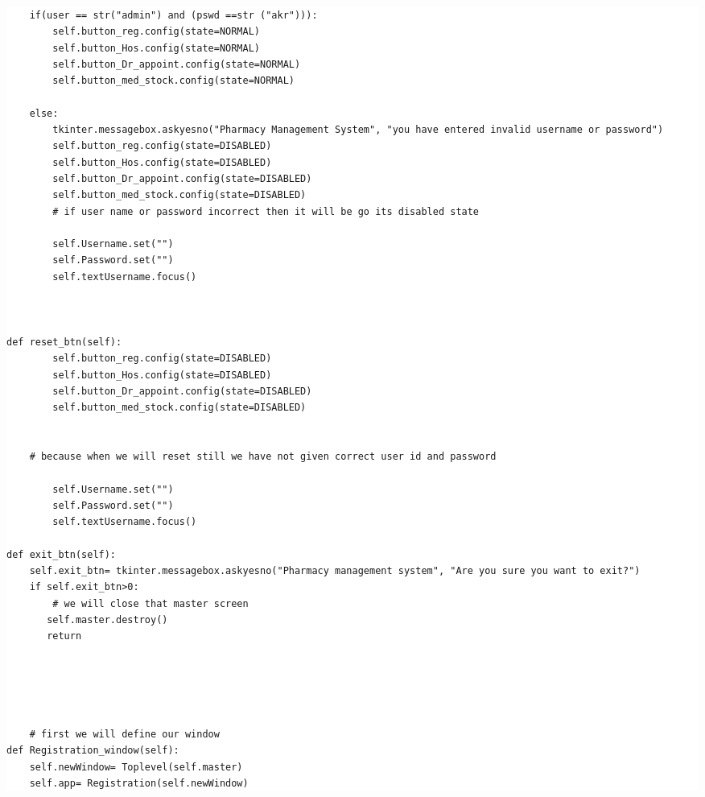 
        if(user == str("admin") and (pswd ==str ("akr"))):
            self.button_reg.config(state=NORMAL)
            self.button_Hos.config(state=NORMAL)
            self.button_Dr_appoint.config(state=NORMAL)
            self.button_med_stock.config(state=NORMAL)

        else:
            tkinter.messagebox.askyesno("Pharmacy Management System", "you have entered invalid username or password")
            self.button_reg.config(state=DISABLED)
            self.button_Hos.config(state=DISABLED)
            self.button_Dr_appoint.config(state=DISABLED)
            self.button_med_stock.config(state=DISABLED)
            # if user name or password incorrect then it will be go its disabled state

            self.Username.set("")
            self.Password.set("")
            self.textUsername.focus()



    def reset_btn(self):
            self.button_reg.config(state=DISABLED)
            self.button_Hos.config(state=DISABLED)
            self.button_Dr_appoint.config(state=DISABLED)
            self.button_med_stock.config(state=DISABLED)


        # because when we will reset still we have not given correct user id and password

            self.Username.set("")
            self.Password.set("")
            self.textUsername.focus()

    def exit_btn(self):
        self.exit_btn= tkinter.messagebox.askyesno("Pharmacy management system", "Are you sure you want to exit?")
        if self.exit_btn>0:
            # we will close that master screen
           self.master.destroy()
           return





        # first we will define our window
    def Registration_window(self):
        self.newWindow= Toplevel(self.master)
        self.app= Registration(self.newWindow)
